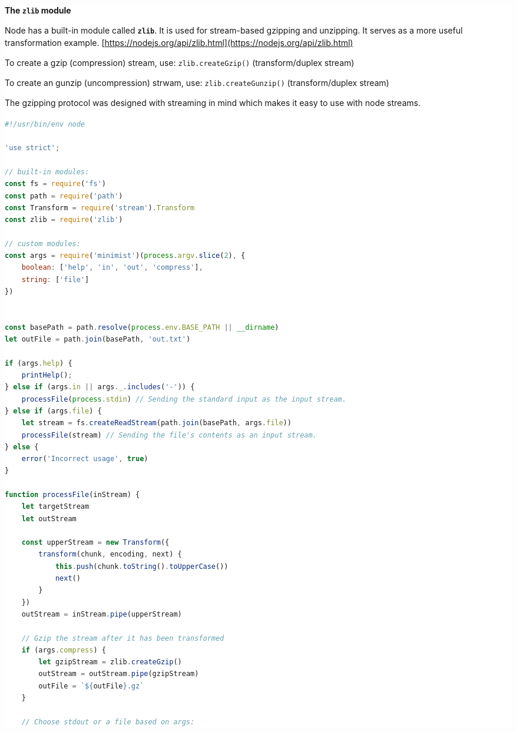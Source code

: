 
**The `zlib` module**

Node has a built-in module called **`zlib`**. It is used for stream-based gzipping and unzipping. It serves as a more useful transformation example. [https://nodejs.org/api/zlib.html](https://nodejs.org/api/zlib.html)

To create a gzip (compression) stream, use: `zlib.createGzip()` (transform/duplex stream)

To create an gunzip (uncompression) strwam, use: `zlib.createGunzip()` (transform/duplex stream)

The gzipping protocol was designed with streaming in mind which makes it easy to use with node streams.

```js
#!/usr/bin/env node

'use strict';

// built-in modules:
const fs = require('fs')
const path = require('path')
const Transform = require('stream').Transform
const zlib = require('zlib')

// custom modules:
const args = require('minimist')(process.argv.slice(2), {
    boolean: ['help', 'in', 'out', 'compress'],
    string: ['file']
})


const basePath = path.resolve(process.env.BASE_PATH || __dirname)
let outFile = path.join(basePath, 'out.txt')

if (args.help) {
    printHelp();
} else if (args.in || args._.includes('-')) {
    processFile(process.stdin) // Sending the standard input as the input stream.
} else if (args.file) {
    let stream = fs.createReadStream(path.join(basePath, args.file))
    processFile(stream) // Sending the file's contents as an input stream.
} else {
    error('Incorrect usage', true)
}

function processFile(inStream) {
    let targetStream
    let outStream

    const upperStream = new Transform({
        transform(chunk, encoding, next) {
            this.push(chunk.toString().toUpperCase())
            next()
        }
    })
    outStream = inStream.pipe(upperStream)

    // Gzip the stream after it has been transformed
    if (args.compress) {
        let gzipStream = zlib.createGzip()
        outStream = outStream.pipe(gzipStream)
        outFile = `${outFile}.gz`
    }

    // Choose stdout or a file based on args:
```